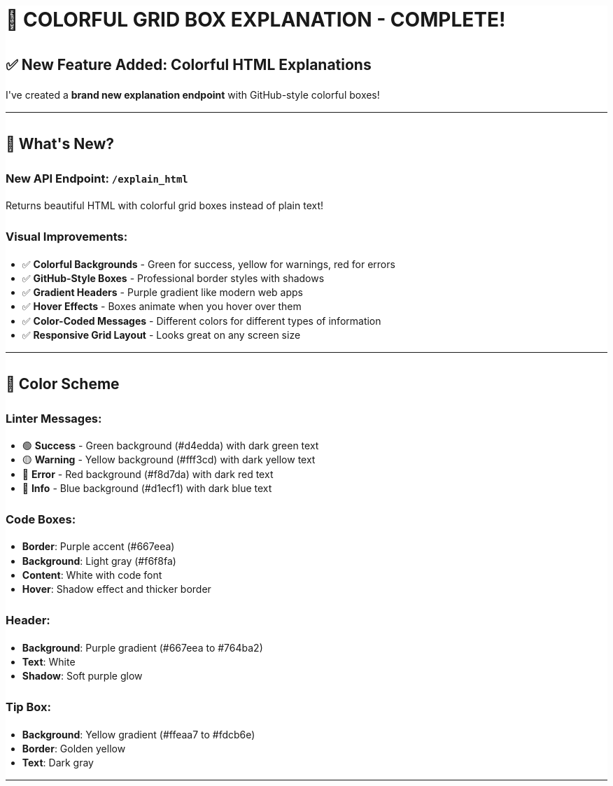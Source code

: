 # 🎨 COLORFUL GRID BOX EXPLANATION - COMPLETE!

## ✅ New Feature Added: Colorful HTML Explanations

I've created a **brand new explanation endpoint** with GitHub-style colorful boxes!

---

## 🌈 What's New?

### **New API Endpoint: `/explain_html`**
Returns beautiful HTML with colorful grid boxes instead of plain text!

### **Visual Improvements:**
- ✅ **Colorful Backgrounds** - Green for success, yellow for warnings, red for errors
- ✅ **GitHub-Style Boxes** - Professional border styles with shadows
- ✅ **Gradient Headers** - Purple gradient like modern web apps
- ✅ **Hover Effects** - Boxes animate when you hover over them
- ✅ **Color-Coded Messages** - Different colors for different types of information
- ✅ **Responsive Grid Layout** - Looks great on any screen size

---

## 🎨 Color Scheme

### **Linter Messages:**
- 🟢 **Success** - Green background (#d4edda) with dark green text
- 🟡 **Warning** - Yellow background (#fff3cd) with dark yellow text
- 🔴 **Error** - Red background (#f8d7da) with dark red text
- 🔵 **Info** - Blue background (#d1ecf1) with dark blue text

### **Code Boxes:**
- **Border**: Purple accent (#667eea)
- **Background**: Light gray (#f6f8fa)
- **Content**: White with code font
- **Hover**: Shadow effect and thicker border

### **Header:**
- **Background**: Purple gradient (#667eea to #764ba2)
- **Text**: White
- **Shadow**: Soft purple glow

### **Tip Box:**
- **Background**: Yellow gradient (#ffeaa7 to #fdcb6e)
- **Border**: Golden yellow
- **Text**: Dark gray

---